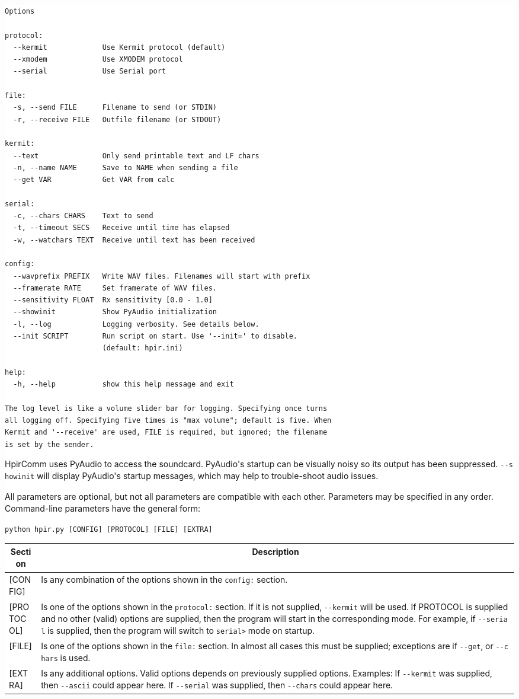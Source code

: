     Options

    protocol:
      --kermit             Use Kermit protocol (default)
      --xmodem             Use XMODEM protocol
      --serial             Use Serial port

    file:
      -s, --send FILE      Filename to send (or STDIN)
      -r, --receive FILE   Outfile filename (or STDOUT)

    kermit:
      --text               Only send printable text and LF chars
      -n, --name NAME      Save to NAME when sending a file
      --get VAR            Get VAR from calc

    serial:
      -c, --chars CHARS    Text to send
      -t, --timeout SECS   Receive until time has elapsed
      -w, --watchars TEXT  Receive until text has been received

    config:
      --wavprefix PREFIX   Write WAV files. Filenames will start with prefix
      --framerate RATE     Set framerate of WAV files.
      --sensitivity FLOAT  Rx sensitivity [0.0 - 1.0]
      --showinit           Show PyAudio initialization
      -l, --log            Logging verbosity. See details below.
      --init SCRIPT        Run script on start. Use '--init=' to disable.
                           (default: hpir.ini)

    help:
      -h, --help           show this help message and exit

    The log level is like a volume slider bar for logging. Specifying once turns
    all logging off. Specifying five times is "max volume"; default is five. When
    Kermit and '--receive' are used, FILE is required, but ignored; the filename
    is set by the sender.

HpirComm uses PyAudio to access the soundcard. PyAudio's startup can be visually noisy so its output has been suppressed. `--showinit` will display PyAudio's startup messages, which may help to trouble-shoot audio issues.

All parameters are optional, but not all parameters are compatible with each other. Parameters may be specified in any order. Command-line parameters have the general form:

    python hpir.py [CONFIG] [PROTOCOL] [FILE] [EXTRA]

  Section |  Description
----------|--------------
[CONFIG]  | Is any combination of the options shown in the `config:` section.
[PROTOCOL]| Is one of the options shown in the `protocol:` section. If it is not supplied, `--kermit` will be used. If PROTOCOL is supplied and no other (valid) options are supplied, then the program will start in the corresponding mode. For example, if `--serial` is supplied, then the program will switch to `serial>` mode on startup.
[FILE]    | Is one of the options shown in the `file:` section. In almost all cases this must be supplied; exceptions are if `--get`, or `--chars` is used.
[EXTRA]  | Is any additional options. Valid options depends on previously supplied options. Examples: If `--kermit` was supplied, then `--ascii` could appear here. If `--serial` was supplied, then `--chars` could appear here.
